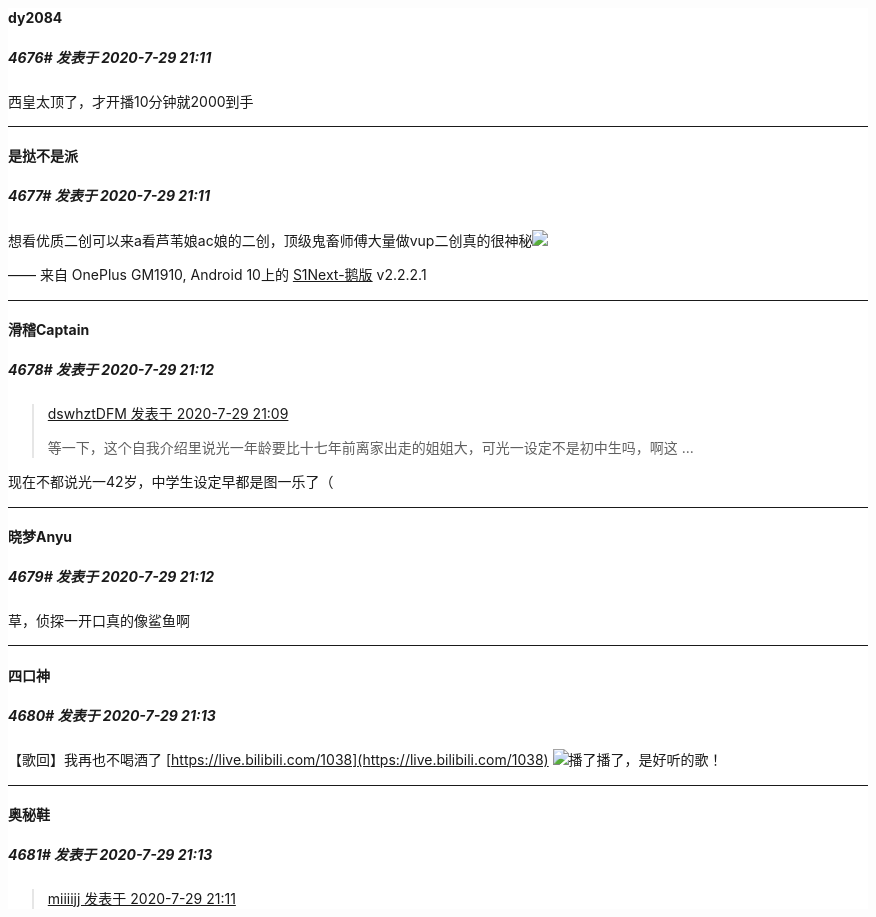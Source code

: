 ####  dy2084  
##### 4676#       发表于 2020-7-29 21:11


西皇太顶了，才开播10分钟就2000到手


-----

####  是挞不是派  
##### 4677#       发表于 2020-7-29 21:11


想看优质二创可以来a看芦苇娘ac娘的二创，顶级鬼畜师傅大量做vup二创真的很神秘<img src="https://static.saraba1st.com/image/smiley/face2017/066.png" referrerpolicy="no-referrer">

—— 来自 OnePlus GM1910, Android 10上的 [S1Next-鹅版](https://github.com/ykrank/S1-Next/releases) v2.2.2.1


-----

####  滑稽Captain  
##### 4678#       发表于 2020-7-29 21:12


<blockquote><a href="httphttps://bbs.saraba1st.com/2b/forum.php?mod=redirect&amp;goto=findpost&amp;pid=48253461&amp;ptid=1950425" target="_blank">dswhztDFM 发表于 2020-7-29 21:09</a>

等一下，这个自我介绍里说光一年龄要比十七年前离家出走的姐姐大，可光一设定不是初中生吗，啊这 ...</blockquote>
现在不都说光一42岁，中学生设定早都是图一乐了（


-----

####  晓梦Anyu  
##### 4679#       发表于 2020-7-29 21:12


草，侦探一开口真的像鲨鱼啊


-----

####  四口神  
##### 4680#       发表于 2020-7-29 21:13


【歌回】我再也不喝酒了
[https://live.bilibili.com/1038](https://live.bilibili.com/1038)
<img src="https://static.saraba1st.com/image/smiley/face2017/068.png" referrerpolicy="no-referrer">播了播了，是好听的歌！


-----

####  奥秘鞋  
##### 4681#       发表于 2020-7-29 21:13


<blockquote><a href="httphttps://bbs.saraba1st.com/2b/forum.php?mod=redirect&amp;goto=findpost&amp;pid=48253481&amp;ptid=1950425" target="_blank">miiiijj 发表于 2020-7-29 21:11</a>
